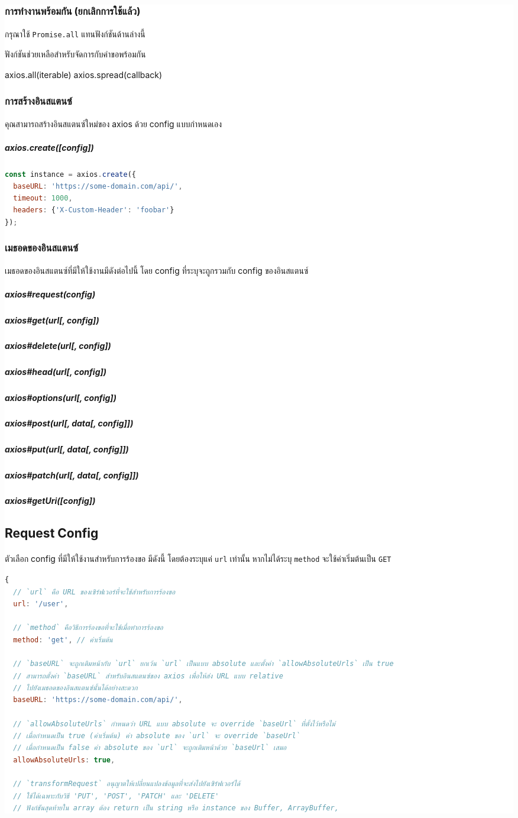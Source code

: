 ### การทำงานพร้อมกัน (ยกเลิกการใช้แล้ว)
กรุณาใช้ `Promise.all` แทนฟังก์ชันด้านล่างนี้

ฟังก์ชันช่วยเหลือสำหรับจัดการกับคำขอพร้อมกัน

axios.all(iterable)
axios.spread(callback)

### การสร้างอินสแตนซ์

คุณสามารถสร้างอินสแตนซ์ใหม่ของ axios ด้วย config แบบกำหนดเอง

##### axios.create([config])

```js
const instance = axios.create({
  baseURL: 'https://some-domain.com/api/',
  timeout: 1000,
  headers: {'X-Custom-Header': 'foobar'}
});
```

### เมธอดของอินสแตนซ์

เมธอดของอินสแตนซ์ที่มีให้ใช้งานมีดังต่อไปนี้ โดย config ที่ระบุจะถูกรวมกับ config ของอินสแตนซ์

##### axios#request(config)
##### axios#get(url[, config])
##### axios#delete(url[, config])
##### axios#head(url[, config])
##### axios#options(url[, config])
##### axios#post(url[, data[, config]])
##### axios#put(url[, data[, config]])
##### axios#patch(url[, data[, config]])
##### axios#getUri([config])

## Request Config

ตัวเลือก config ที่มีให้ใช้งานสำหรับการร้องขอ มีดังนี้ โดยต้องระบุแค่ `url` เท่านั้น หากไม่ได้ระบุ `method` จะใช้ค่าเริ่มต้นเป็น `GET`

```js
{
  // `url` คือ URL ของเซิร์ฟเวอร์ที่จะใช้สำหรับการร้องขอ
  url: '/user',

  // `method` คือวิธีการร้องขอที่จะใช้เมื่อทำการร้องขอ
  method: 'get', // ค่าเริ่มต้น

  // `baseURL` จะถูกเติมหน้ากับ `url` ยกเว้น `url` เป็นแบบ absolute และตั้งค่า `allowAbsoluteUrls` เป็น true
  // สามารถตั้งค่า `baseURL` สำหรับอินสแตนซ์ของ axios เพื่อให้ส่ง URL แบบ relative
  // ไปยังเมธอดของอินสแตนซ์นั้นได้อย่างสะดวก
  baseURL: 'https://some-domain.com/api/',

  // `allowAbsoluteUrls` กำหนดว่า URL แบบ absolute จะ override `baseUrl` ที่ตั้งไว้หรือไม่
  // เมื่อกำหนดเป็น true (ค่าเริ่มต้น) ค่า absolute ของ `url` จะ override `baseUrl`
  // เมื่อกำหนดเป็น false ค่า absolute ของ `url` จะถูกเติมหน้าด้วย `baseUrl` เสมอ
  allowAbsoluteUrls: true,

  // `transformRequest` อนุญาตให้เปลี่ยนแปลงข้อมูลที่จะส่งไปยังเซิร์ฟเวอร์ได้
  // ใช้ได้เฉพาะกับวิธี 'PUT', 'POST', 'PATCH' และ 'DELETE'
  // ฟังก์ชันสุดท้ายใน array ต้อง return เป็น string หรือ instance ของ Buffer, ArrayBuffer,
```